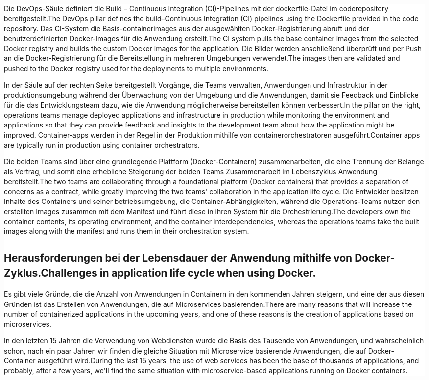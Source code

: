 <span data-ttu-id="77428-122">Die DevOps-Säule definiert die Build – Continuous Integration (CI)-Pipelines mit der dockerfile-Datei im coderepository bereitgestellt.</span><span class="sxs-lookup"><span data-stu-id="77428-122">The DevOps pillar defines the build–Continuous Integration (CI) pipelines using the Dockerfile provided in the code repository.</span></span> <span data-ttu-id="77428-123">Das CI-System die Basis-containerimages aus der ausgewählten Docker-Registrierung abruft und der benutzerdefinierten Docker-Images für die Anwendung erstellt.</span><span class="sxs-lookup"><span data-stu-id="77428-123">The CI system pulls the base container images from the selected Docker registry and builds the custom Docker images for the application.</span></span> <span data-ttu-id="77428-124">Die Bilder werden anschließend überprüft und per Push an die Docker-Registrierung für die Bereitstellung in mehreren Umgebungen verwendet.</span><span class="sxs-lookup"><span data-stu-id="77428-124">The images then are validated and pushed to the Docker registry used for the deployments to multiple environments.</span></span>

<span data-ttu-id="77428-125">In der Säule auf der rechten Seite bereitgestellt Vorgänge, die Teams verwalten, Anwendungen und Infrastruktur in der produktionsumgebung während der Überwachung von der Umgebung und die Anwendungen, damit sie Feedback und Einblicke für die das Entwicklungsteam dazu, wie die Anwendung möglicherweise bereitstellen können verbessert.</span><span class="sxs-lookup"><span data-stu-id="77428-125">In the pillar on the right, operations teams manage deployed applications and infrastructure in production while monitoring the environment and applications so that they can provide feedback and insights to the development team about how the application might be improved.</span></span> <span data-ttu-id="77428-126">Container-apps werden in der Regel in der Produktion mithilfe von containerorchestratoren ausgeführt.</span><span class="sxs-lookup"><span data-stu-id="77428-126">Container apps are typically run in production using container orchestrators.</span></span>

<span data-ttu-id="77428-127">Die beiden Teams sind über eine grundlegende Plattform (Docker-Containern) zusammenarbeiten, die eine Trennung der Belange als Vertrag, und somit eine erhebliche Steigerung der beiden Teams Zusammenarbeit im Lebenszyklus Anwendung bereitstellt.</span><span class="sxs-lookup"><span data-stu-id="77428-127">The two teams are collaborating through a foundational platform (Docker containers) that provides a separation of concerns as a contract, while greatly improving the two teams' collaboration in the application life cycle.</span></span> <span data-ttu-id="77428-128">Die Entwickler besitzen Inhalte des Containers und seiner betriebsumgebung, die Container-Abhängigkeiten, während die Operations-Teams nutzen den erstellten Images zusammen mit dem Manifest und führt diese in ihren System für die Orchestrierung.</span><span class="sxs-lookup"><span data-stu-id="77428-128">The developers own the container contents, its operating environment, and the container interdependencies, whereas the operations teams take the built images along with the manifest and runs them in their orchestration system.</span></span>

## <a name="challenges-in-application-life-cycle-when-using-docker"></a><span data-ttu-id="77428-129">Herausforderungen bei der Lebensdauer der Anwendung mithilfe von Docker-Zyklus.</span><span class="sxs-lookup"><span data-stu-id="77428-129">Challenges in application life cycle when using Docker.</span></span>

<span data-ttu-id="77428-130">Es gibt viele Gründe, die die Anzahl von Anwendungen in Containern in den kommenden Jahren steigern, und eine der aus diesen Gründen ist das Erstellen von Anwendungen, die auf Microservices basierenden.</span><span class="sxs-lookup"><span data-stu-id="77428-130">There are many reasons that will increase the number of containerized applications in the upcoming years, and one of these reasons is the creation of applications based on microservices.</span></span>

<span data-ttu-id="77428-131">In den letzten 15 Jahren die Verwendung von Webdiensten wurde die Basis des Tausende von Anwendungen, und wahrscheinlich schon, nach ein paar Jahren wir finden die gleiche Situation mit Microservice basierende Anwendungen, die auf Docker-Container ausgeführt wird.</span><span class="sxs-lookup"><span data-stu-id="77428-131">During the last 15 years, the use of web services has been the base of thousands of applications, and probably, after a few years, we'll find the same situation with microservice-based applications running on Docker containers.</span></span>
